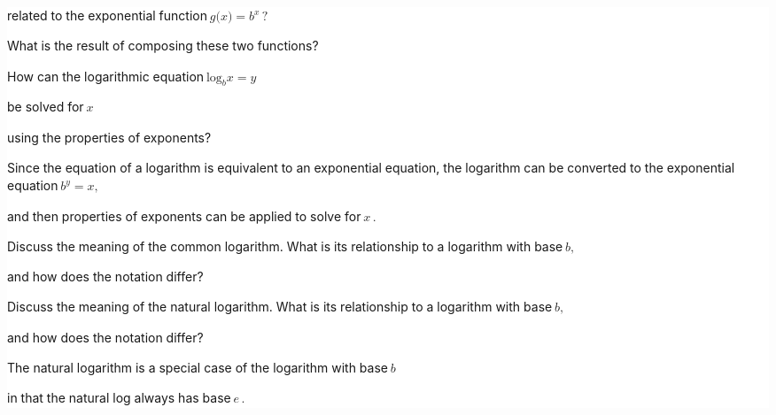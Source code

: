 related to the exponential function<math xmlns="http://www.w3.org/1998/Math/MathML"> <mrow> <mtext> </mtext><mi>g</mi><mo stretchy="false">(</mo><mi>x</mi><mo stretchy="false">)</mo><mo>=</mo><msup> <mi>b</mi> <mi>x</mi> </msup> <mo>?</mo><mtext> </mtext> </mrow> </math>

What is the result of composing these two functions?

</div>
</div>

<div data-type="exercise" class="exercise">
<div data-type="problem" class="problem" markdown="1">
How can the logarithmic equation<math xmlns="http://www.w3.org/1998/Math/MathML"> <mrow> <mtext> </mtext><msub> <mrow> <mi>log</mi> </mrow> <mi>b</mi> </msub> <mi>x</mi><mo>=</mo><mi>y</mi><mtext> </mtext> </mrow> </math>

be solved for<math xmlns="http://www.w3.org/1998/Math/MathML"> <mrow> <mtext> </mtext><mi>x</mi><mtext> </mtext> </mrow> </math>

using the properties of exponents?

</div>
<div data-type="solution" class="solution" markdown="1">
Since the equation of a logarithm is equivalent to an exponential equation, the logarithm can be converted to the exponential equation<math xmlns="http://www.w3.org/1998/Math/MathML"> <mrow> <mtext> </mtext><msup> <mi>b</mi> <mi>y</mi> </msup> <mo>=</mo><mi>x</mi><mo>,</mo> </mrow> </math>

 and then properties of exponents can be applied to solve for<math xmlns="http://www.w3.org/1998/Math/MathML"> <mrow> <mtext> </mtext><mi>x</mi><mo>.</mo> </mrow> </math>

</div>
</div>

<div data-type="exercise" class="exercise">
<div data-type="problem" class="problem" markdown="1">
Discuss the meaning of the common logarithm. What is its relationship to a logarithm with base<math xmlns="http://www.w3.org/1998/Math/MathML"> <mrow> <mtext> </mtext><mi>b</mi><mo>,</mo> </mrow> </math>

 and how does the notation differ?

</div>
</div>

<div data-type="exercise" class="exercise">
<div data-type="problem" class="problem" markdown="1">
Discuss the meaning of the natural logarithm. What is its relationship to a logarithm with base<math xmlns="http://www.w3.org/1998/Math/MathML"> <mrow> <mtext> </mtext><mi>b</mi><mo>,</mo> </mrow> </math>

 and how does the notation differ?

</div>
<div data-type="solution" class="solution" markdown="1">
The natural logarithm is a special case of the logarithm with base<math xmlns="http://www.w3.org/1998/Math/MathML"> <mrow> <mtext> </mtext><mi>b</mi><mtext> </mtext> </mrow> </math>

in that the natural log always has base<math xmlns="http://www.w3.org/1998/Math/MathML"> <mrow> <mtext> </mtext><mi>e</mi><mo>.</mo><mtext> </mtext> </mrow> </math>
